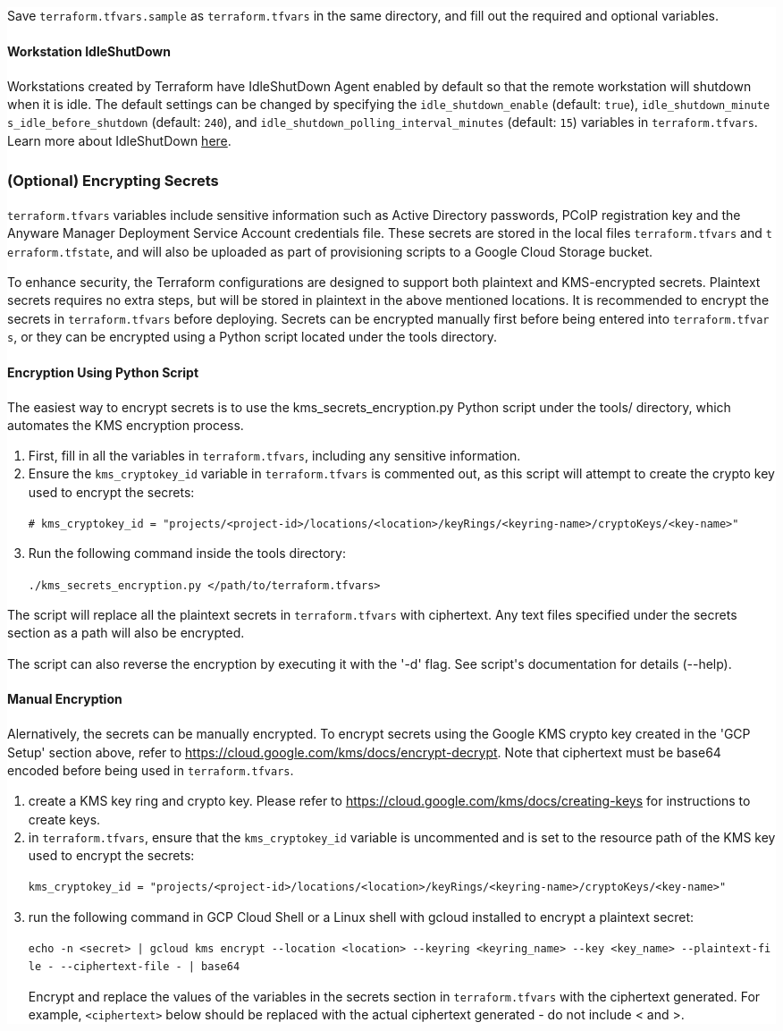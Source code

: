 Save `terraform.tfvars.sample` as `terraform.tfvars` in the same directory, and fill out the required and optional variables.

#### Workstation IdleShutDown
Workstations created by Terraform have IdleShutDown Agent enabled by default so that the remote workstation will shutdown when it is idle. The default settings can be changed by specifying the `idle_shutdown_enable` (default: `true`), `idle_shutdown_minutes_idle_before_shutdown` (default: `240`), and `idle_shutdown_polling_interval_minutes` (default: `15`) variables in `terraform.tfvars`. Learn more about IdleShutDown [here](https://www.teradici.com/web-help/anyware_manager/22.09/admin_console/workstation_pools/#idle-shutdown-service).

### (Optional) Encrypting Secrets
`terraform.tfvars` variables include sensitive information such as Active Directory passwords, PCoIP registration key and the Anyware Manager Deployment Service Account credentials file. These secrets are stored in the local files `terraform.tfvars` and `terraform.tfstate`, and will also be uploaded as part of provisioning scripts to a Google Cloud Storage bucket.

To enhance security, the Terraform configurations are designed to support both plaintext and KMS-encrypted secrets. Plaintext secrets requires no extra steps, but will be stored in plaintext in the above mentioned locations. It is recommended to encrypt the secrets in `terraform.tfvars` before deploying. Secrets can be encrypted manually first before being entered into `terraform.tfvars`, or they can be encrypted using a Python script located under the tools directory.

#### Encryption Using Python Script
The easiest way to encrypt secrets is to use the kms_secrets_encryption.py Python script under the tools/ directory, which automates the KMS encryption process. 
1. First, fill in all the variables in `terraform.tfvars`, including any sensitive information.
2. Ensure the `kms_cryptokey_id` variable in `terraform.tfvars` is commented out, as this script will attempt to create the crypto key used to encrypt the secrets:
   ```
   # kms_cryptokey_id = "projects/<project-id>/locations/<location>/keyRings/<keyring-name>/cryptoKeys/<key-name>"
   ```
3. Run the following command inside the tools directory:
   ```
   ./kms_secrets_encryption.py </path/to/terraform.tfvars>
   ```

The script will replace all the plaintext secrets in `terraform.tfvars` with ciphertext. Any text files specified under the secrets section as a path will also be encrypted. 

The script can also reverse the encryption by executing it with the '-d' flag. See script's documentation for details (--help).

#### Manual Encryption
Alernatively, the secrets can be manually encrypted. To encrypt secrets using the Google KMS crypto key created in the 'GCP Setup' section above, refer to https://cloud.google.com/kms/docs/encrypt-decrypt. Note that ciphertext must be base64 encoded before being used in `terraform.tfvars`.

1. create a KMS key ring and crypto key. Please refer to https://cloud.google.com/kms/docs/creating-keys for instructions to create keys.
2. in `terraform.tfvars`, ensure that the `kms_cryptokey_id` variable is uncommented and is set to the resource path of the KMS key used to encrypt the secrets:
   ```
   kms_cryptokey_id = "projects/<project-id>/locations/<location>/keyRings/<keyring-name>/cryptoKeys/<key-name>"
   ```
3. run the following command in GCP Cloud Shell or a Linux shell with gcloud installed to encrypt a plaintext secret:
   ```
   echo -n <secret> | gcloud kms encrypt --location <location> --keyring <keyring_name> --key <key_name> --plaintext-file - --ciphertext-file - | base64
   ```
   Encrypt and replace the values of the variables in the secrets section in `terraform.tfvars` with the ciphertext generated. For example, `<ciphertext>` below should be replaced with the actual ciphertext generated - do not include < and >.
   ```
   ```